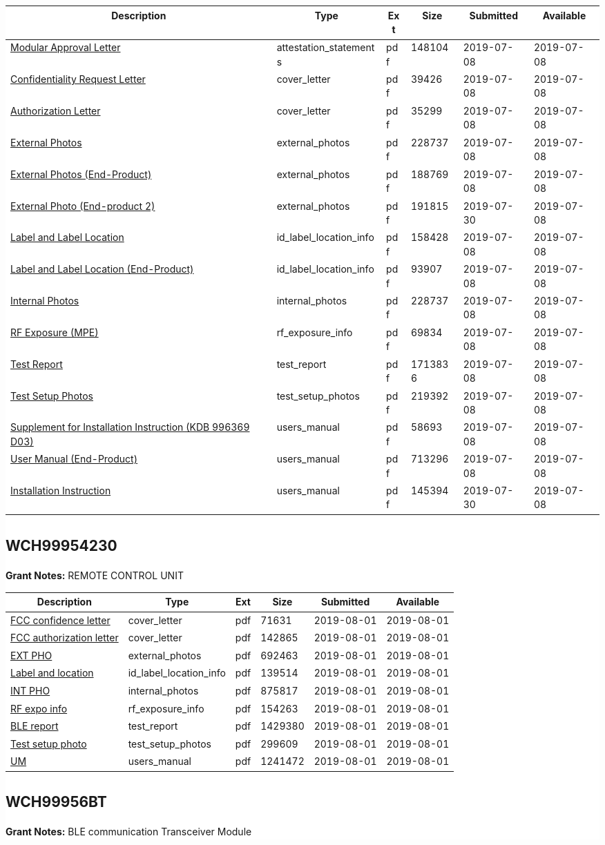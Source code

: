 | Description | Type | Ext | Size | Submitted | Available |
| ----------- | ---- | --- | ---- | --------- | --------- |
| [Modular Approval Letter](WCH99956085B/f0011be0b39b6a7dcf1ccbd53869cac2/4348369.pdf) | attestation_statements | pdf | 148104 | 2019-07-08 | 2019-07-08 |
| [Confidentiality Request Letter](WCH99956085B/f0011be0b39b6a7dcf1ccbd53869cac2/4348371.pdf) | cover_letter | pdf | 39426 | 2019-07-08 | 2019-07-08 |
| [Authorization Letter](WCH99956085B/f0011be0b39b6a7dcf1ccbd53869cac2/4348372.pdf) | cover_letter | pdf | 35299 | 2019-07-08 | 2019-07-08 |
| [External Photos](WCH99956085B/f0011be0b39b6a7dcf1ccbd53869cac2/4348361.pdf) | external_photos | pdf | 228737 | 2019-07-08 | 2019-07-08 |
| [External Photos (End-Product)](WCH99956085B/f0011be0b39b6a7dcf1ccbd53869cac2/4348360.pdf) | external_photos | pdf | 188769 | 2019-07-08 | 2019-07-08 |
| [External Photo (End-product 2)](WCH99956085B/f0011be0b39b6a7dcf1ccbd53869cac2/4378486.pdf) | external_photos | pdf | 191815 | 2019-07-30 | 2019-07-08 |
| [Label and Label Location](WCH99956085B/f0011be0b39b6a7dcf1ccbd53869cac2/4348366.pdf) | id_label_location_info | pdf | 158428 | 2019-07-08 | 2019-07-08 |
| [Label and Label Location (End-Product)](WCH99956085B/f0011be0b39b6a7dcf1ccbd53869cac2/4348367.pdf) | id_label_location_info | pdf | 93907 | 2019-07-08 | 2019-07-08 |
| [Internal Photos](WCH99956085B/f0011be0b39b6a7dcf1ccbd53869cac2/4348361.pdf) | internal_photos | pdf | 228737 | 2019-07-08 | 2019-07-08 |
| [RF Exposure (MPE)](WCH99956085B/f0011be0b39b6a7dcf1ccbd53869cac2/4348370.pdf) | rf_exposure_info | pdf | 69834 | 2019-07-08 | 2019-07-08 |
| [Test Report](WCH99956085B/f0011be0b39b6a7dcf1ccbd53869cac2/4348368.pdf) | test_report | pdf | 1713836 | 2019-07-08 | 2019-07-08 |
| [Test Setup Photos](WCH99956085B/f0011be0b39b6a7dcf1ccbd53869cac2/4348362.pdf) | test_setup_photos | pdf | 219392 | 2019-07-08 | 2019-07-08 |
| [Supplement for Installation Instruction (KDB 996369 D03)](WCH99956085B/f0011be0b39b6a7dcf1ccbd53869cac2/4348364.pdf) | users_manual | pdf | 58693 | 2019-07-08 | 2019-07-08 |
| [User Manual (End-Product)](WCH99956085B/f0011be0b39b6a7dcf1ccbd53869cac2/4348365.pdf) | users_manual | pdf | 713296 | 2019-07-08 | 2019-07-08 |
| [Installation Instruction](WCH99956085B/f0011be0b39b6a7dcf1ccbd53869cac2/4378487.pdf) | users_manual | pdf | 145394 | 2019-07-30 | 2019-07-08 |
## WCH99954230
**Grant Notes:** REMOTE CONTROL UNIT

| Description | Type | Ext | Size | Submitted | Available |
| ----------- | ---- | --- | ---- | --------- | --------- |
| [FCC confidence letter](WCH99954230/ca3c1fe4b9adefcafe9d14c026eeabcf/4381607.pdf) | cover_letter | pdf | 71631 | 2019-08-01 | 2019-08-01 |
| [FCC authorization letter](WCH99954230/ca3c1fe4b9adefcafe9d14c026eeabcf/4381608.pdf) | cover_letter | pdf | 142865 | 2019-08-01 | 2019-08-01 |
| [EXT PHO](WCH99954230/ca3c1fe4b9adefcafe9d14c026eeabcf/4381609.pdf) | external_photos | pdf | 692463 | 2019-08-01 | 2019-08-01 |
| [Label and location](WCH99954230/ca3c1fe4b9adefcafe9d14c026eeabcf/4381611.pdf) | id_label_location_info | pdf | 139514 | 2019-08-01 | 2019-08-01 |
| [INT PHO](WCH99954230/ca3c1fe4b9adefcafe9d14c026eeabcf/4381610.pdf) | internal_photos | pdf | 875817 | 2019-08-01 | 2019-08-01 |
| [RF expo info](WCH99954230/ca3c1fe4b9adefcafe9d14c026eeabcf/4381616.pdf) | rf_exposure_info | pdf | 154263 | 2019-08-01 | 2019-08-01 |
| [BLE report](WCH99954230/ca3c1fe4b9adefcafe9d14c026eeabcf/4381665.pdf) | test_report | pdf | 1429380 | 2019-08-01 | 2019-08-01 |
| [Test setup photo](WCH99954230/ca3c1fe4b9adefcafe9d14c026eeabcf/4381613.pdf) | test_setup_photos | pdf | 299609 | 2019-08-01 | 2019-08-01 |
| [UM](WCH99954230/ca3c1fe4b9adefcafe9d14c026eeabcf/4381614.pdf) | users_manual | pdf | 1241472 | 2019-08-01 | 2019-08-01 |
## WCH99956BT
**Grant Notes:** BLE communication Transceiver Module
